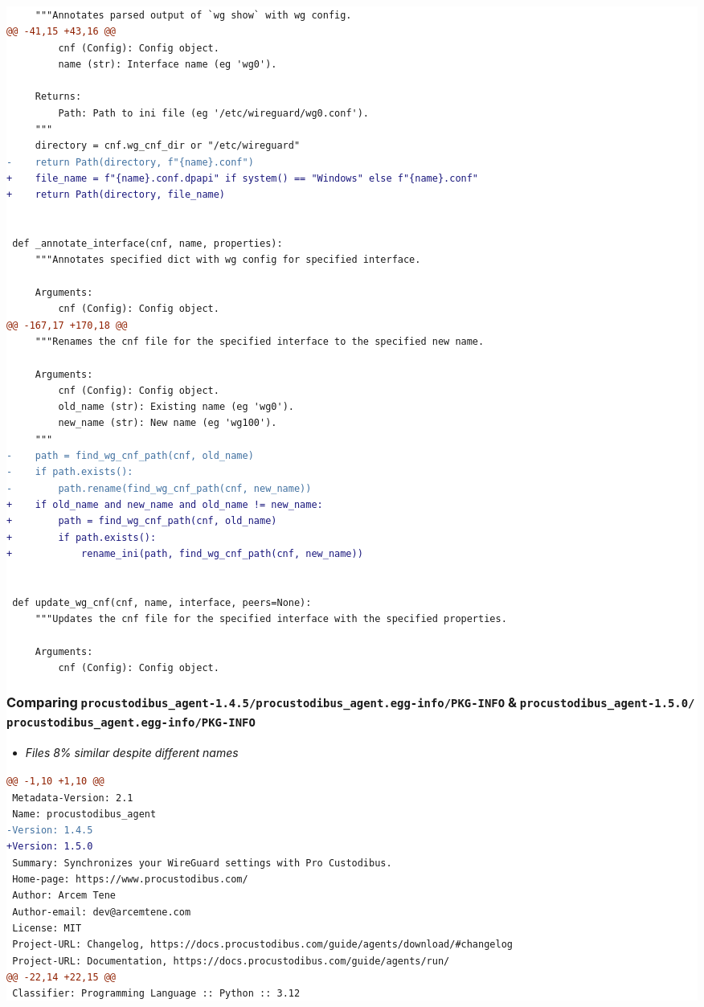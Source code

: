 ```diff
     """Annotates parsed output of `wg show` with wg config.
@@ -41,15 +43,16 @@
         cnf (Config): Config object.
         name (str): Interface name (eg 'wg0').
 
     Returns:
         Path: Path to ini file (eg '/etc/wireguard/wg0.conf').
     """
     directory = cnf.wg_cnf_dir or "/etc/wireguard"
-    return Path(directory, f"{name}.conf")
+    file_name = f"{name}.conf.dpapi" if system() == "Windows" else f"{name}.conf"
+    return Path(directory, file_name)
 
 
 def _annotate_interface(cnf, name, properties):
     """Annotates specified dict with wg config for specified interface.
 
     Arguments:
         cnf (Config): Config object.
@@ -167,17 +170,18 @@
     """Renames the cnf file for the specified interface to the specified new name.
 
     Arguments:
         cnf (Config): Config object.
         old_name (str): Existing name (eg 'wg0').
         new_name (str): New name (eg 'wg100').
     """
-    path = find_wg_cnf_path(cnf, old_name)
-    if path.exists():
-        path.rename(find_wg_cnf_path(cnf, new_name))
+    if old_name and new_name and old_name != new_name:
+        path = find_wg_cnf_path(cnf, old_name)
+        if path.exists():
+            rename_ini(path, find_wg_cnf_path(cnf, new_name))
 
 
 def update_wg_cnf(cnf, name, interface, peers=None):
     """Updates the cnf file for the specified interface with the specified properties.
 
     Arguments:
         cnf (Config): Config object.
```

### Comparing `procustodibus_agent-1.4.5/procustodibus_agent.egg-info/PKG-INFO` & `procustodibus_agent-1.5.0/procustodibus_agent.egg-info/PKG-INFO`

 * *Files 8% similar despite different names*

```diff
@@ -1,10 +1,10 @@
 Metadata-Version: 2.1
 Name: procustodibus_agent
-Version: 1.4.5
+Version: 1.5.0
 Summary: Synchronizes your WireGuard settings with Pro Custodibus.
 Home-page: https://www.procustodibus.com/
 Author: Arcem Tene
 Author-email: dev@arcemtene.com
 License: MIT
 Project-URL: Changelog, https://docs.procustodibus.com/guide/agents/download/#changelog
 Project-URL: Documentation, https://docs.procustodibus.com/guide/agents/run/
@@ -22,14 +22,15 @@
 Classifier: Programming Language :: Python :: 3.12
```